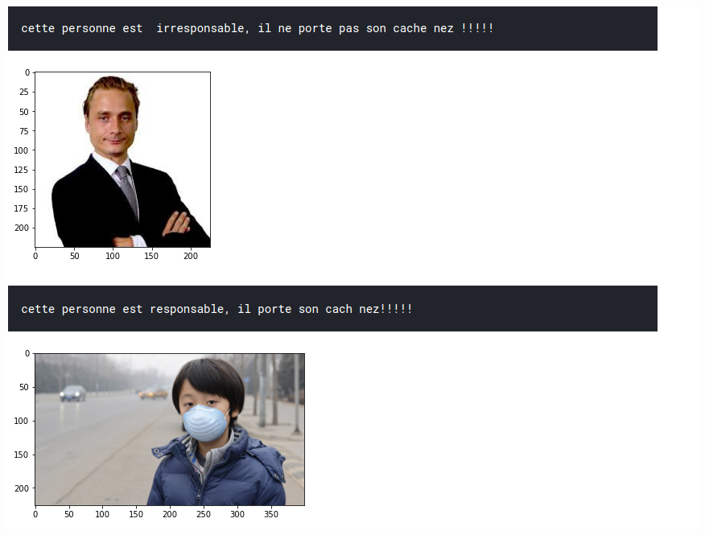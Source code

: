 <img src="https://github.com/achilep/Tutoriel-Sur-Un-System-De-Reconnaissance-Du-Cache-Nez-Avec-pytorch/blob/main/Resource/readme_image/test result2.png" alt="result of the predition"/>